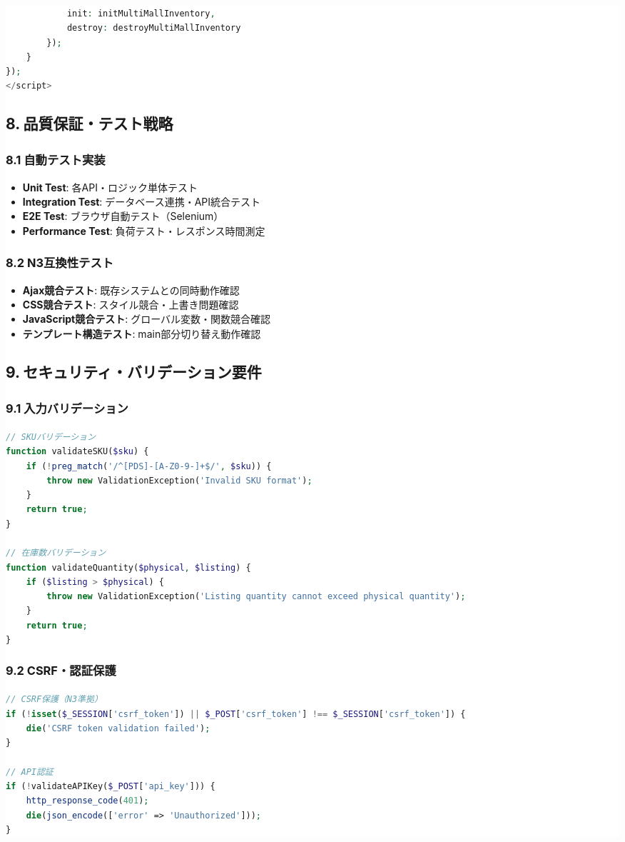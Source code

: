 ```php
            init: initMultiMallInventory,
            destroy: destroyMultiMallInventory
        });
    }
});
</script>
```

## 8. 品質保証・テスト戦略

### 8.1 自動テスト実装
- **Unit Test**: 各API・ロジック単体テスト
- **Integration Test**: データベース連携・API統合テスト  
- **E2E Test**: ブラウザ自動テスト（Selenium）
- **Performance Test**: 負荷テスト・レスポンス時間測定

### 8.2 N3互換性テスト
- **Ajax競合テスト**: 既存システムとの同時動作確認
- **CSS競合テスト**: スタイル競合・上書き問題確認
- **JavaScript競合テスト**: グローバル変数・関数競合確認
- **テンプレート構造テスト**: main部分切り替え動作確認

## 9. セキュリティ・バリデーション要件

### 9.1 入力バリデーション
```php
// SKUバリデーション
function validateSKU($sku) {
    if (!preg_match('/^[PDS]-[A-Z0-9-]+$/', $sku)) {
        throw new ValidationException('Invalid SKU format');
    }
    return true;
}

// 在庫数バリデーション  
function validateQuantity($physical, $listing) {
    if ($listing > $physical) {
        throw new ValidationException('Listing quantity cannot exceed physical quantity');
    }
    return true;
}
```

### 9.2 CSRF・認証保護
```php
// CSRF保護（N3準拠）
if (!isset($_SESSION['csrf_token']) || $_POST['csrf_token'] !== $_SESSION['csrf_token']) {
    die('CSRF token validation failed');
}

// API認証
if (!validateAPIKey($_POST['api_key'])) {
    http_response_code(401);
    die(json_encode(['error' => 'Unauthorized']));
}
```
